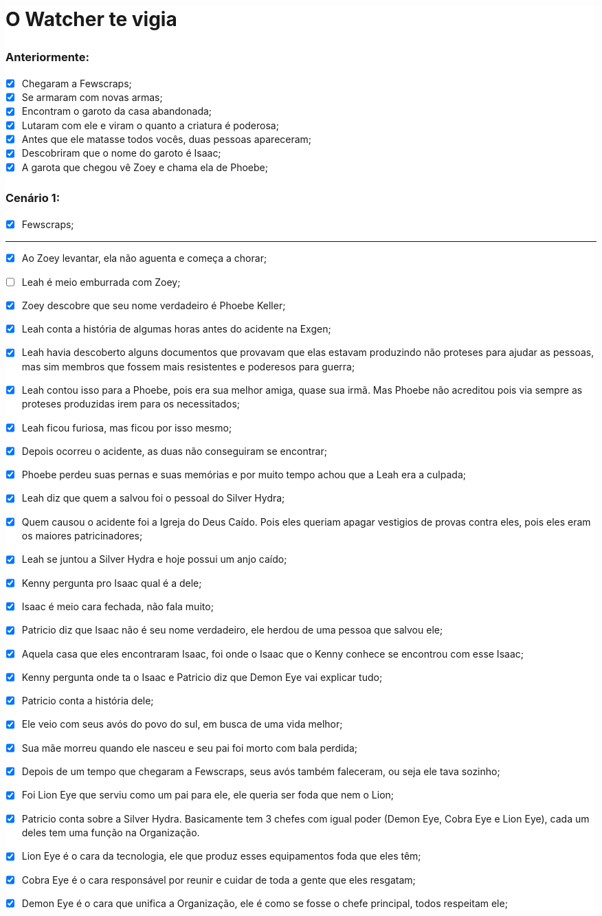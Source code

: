 # O Watcher te vigia

### Anteriormente:

- [x] Chegaram a Fewscraps;
- [x] Se armaram com novas armas;
- [x] Encontram o garoto da casa abandonada;
- [x] Lutaram com ele e viram o quanto a criatura é poderosa;
- [x] Antes que ele matasse todos vocês, duas pessoas apareceram;
- [x] Descobriram que o nome do garoto é Isaac;
- [x] A garota que chegou vê Zoey e chama ela de Phoebe;

### Cenário 1:

- [x] Fewscraps;

---

- [x] Ao Zoey levantar, ela não aguenta e começa a chorar;
- [ ] Leah é meio emburrada com Zoey;
- [x] Zoey descobre que seu nome verdadeiro é Phoebe Keller;
- [x] Leah conta a história de algumas horas antes do acidente na Exgen;
- [x] Leah havia descoberto alguns documentos que provavam que elas estavam produzindo não proteses para ajudar as pessoas, mas sim membros que fossem mais resistentes e poderesos para guerra;
- [x] Leah contou isso para a Phoebe, pois era sua melhor amiga, quase sua irmã. Mas Phoebe não acreditou pois via sempre as proteses produzidas irem para os necessitados;
- [x] Leah ficou furiosa, mas ficou por isso mesmo;
- [x] Depois ocorreu o acidente, as duas não conseguiram se encontrar;
- [x] Phoebe perdeu suas pernas e suas memórias e por muito tempo achou que a Leah era a culpada;
- [x] Leah diz que quem a salvou foi o pessoal do Silver Hydra;
- [x] Quem causou o acidente foi a Igreja do Deus Caído. Pois eles queriam apagar vestigios de provas contra eles, pois eles eram os maiores patricinadores;
- [x] Leah se juntou a Silver Hydra e hoje possui um anjo caído;

- [x] Kenny pergunta pro Isaac qual é a dele;
- [x] Isaac é meio cara fechada, não fala muito;
- [x] Patricio diz que Isaac não é seu nome verdadeiro, ele herdou de uma pessoa que salvou ele;
- [x] Aquela casa que eles encontraram Isaac, foi onde o Isaac que o Kenny conhece se encontrou com esse Isaac;
- [x] Kenny pergunta onde ta o Isaac e Patricio diz que Demon Eye vai explicar tudo;

- [x] Patricio conta a história dele;
- [x] Ele veio com seus avós do povo do sul, em busca de uma vida melhor;
- [x] Sua mãe morreu quando ele nasceu e seu pai foi morto com bala perdida;
- [x] Depois de um tempo que chegaram a Fewscraps, seus avós também faleceram, ou seja ele tava sozinho;
- [x] Foi Lion Eye que serviu como um pai para ele, ele queria ser foda que nem o Lion;

- [x] Patricio conta sobre a Silver Hydra. Basicamente tem 3 chefes com igual poder (Demon Eye, Cobra Eye e Lion Eye), cada um deles tem uma função na Organização.
- [x] Lion Eye é o cara da tecnologia, ele que produz esses equipamentos foda que eles têm;
- [x] Cobra Eye é o cara responsável por reunir e cuidar de toda a gente que eles resgatam;
- [x] Demon Eye é o cara que unifica a Organização, ele é como se fosse o chefe principal, todos respeitam ele;
